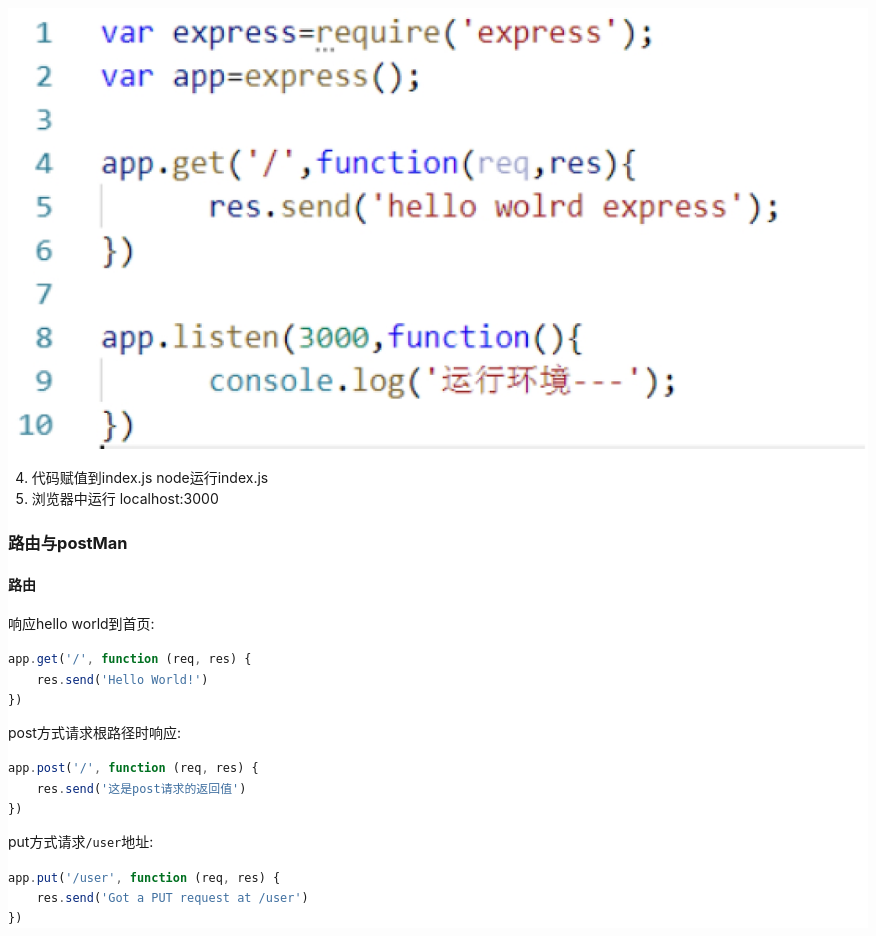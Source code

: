 ![img](2.Nodejs.assets/wpslY5m0C.jpg)

4. 代码赋值到index.js  node运行index.js
5. 浏览器中运行 localhost:3000

### 路由与postMan

#### 路由

响应hello world到首页:

```js
app.get('/', function (req, res) {
	res.send('Hello World!')
})
```



post方式请求根路径时响应:

```js
app.post('/', function (req, res) {
	res.send('这是post请求的返回值')
})
```



put方式请求`/user`地址:

```js
app.put('/user', function (req, res) {
	res.send('Got a PUT request at /user')
})
```
